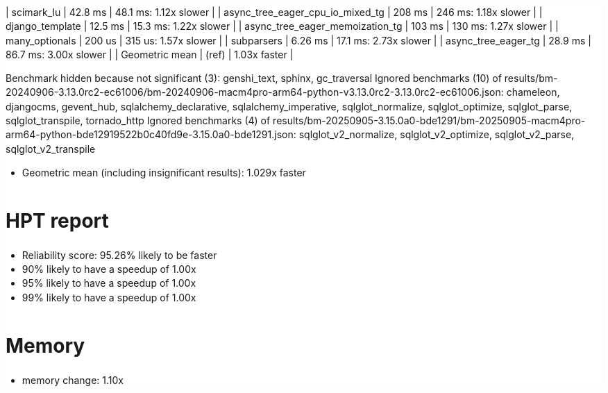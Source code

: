 | scimark_lu                       | 42.8 ms                                                        | 48.1 ms: 1.12x slower                                                   |
| async_tree_eager_cpu_io_mixed_tg | 208 ms                                                         | 246 ms: 1.18x slower                                                    |
| django_template                  | 12.5 ms                                                        | 15.3 ms: 1.22x slower                                                   |
| async_tree_eager_memoization_tg  | 103 ms                                                         | 130 ms: 1.27x slower                                                    |
| many_optionals                   | 200 us                                                         | 315 us: 1.57x slower                                                    |
| subparsers                       | 6.26 ms                                                        | 17.1 ms: 2.73x slower                                                   |
| async_tree_eager_tg              | 28.9 ms                                                        | 86.7 ms: 3.00x slower                                                   |
| Geometric mean                   | (ref)                                                          | 1.03x faster                                                            |

Benchmark hidden because not significant (3): genshi_text, sphinx, gc_traversal
Ignored benchmarks (10) of results/bm-20240906-3.13.0rc2-ec61006/bm-20240906-macm4pro-arm64-python-v3.13.0rc2-3.13.0rc2-ec61006.json: chameleon, djangocms, gevent_hub, sqlalchemy_declarative, sqlalchemy_imperative, sqlglot_normalize, sqlglot_optimize, sqlglot_parse, sqlglot_transpile, tornado_http
Ignored benchmarks (4) of results/bm-20250905-3.15.0a0-bde1291/bm-20250905-macm4pro-arm64-python-bde12919522b0c40fd9e-3.15.0a0-bde1291.json: sqlglot_v2_normalize, sqlglot_v2_optimize, sqlglot_v2_parse, sqlglot_v2_transpile

- Geometric mean (including insignificant results): 1.029x faster

# HPT report

- Reliability score: 95.26% likely to be faster
- 90% likely to have a speedup of 1.00x
- 95% likely to have a speedup of 1.00x
- 99% likely to have a speedup of 1.00x

# Memory
- memory change: 1.10x